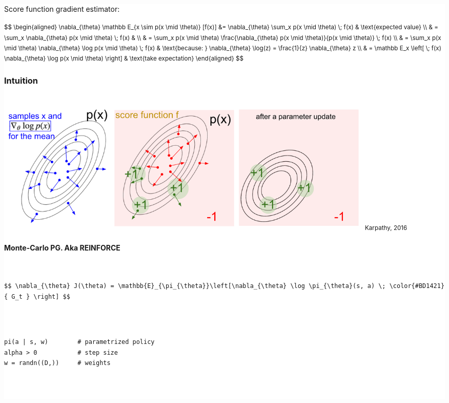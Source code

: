 <span class="alert">Score function</span> gradient estimator:

<small>
$$
\begin{aligned}
    \nabla_{\theta} \mathbb E_{x \sim p(x \mid \theta)} [f(x)]
    &= \nabla_{\theta} \sum_x p(x \mid \theta) \; f(x) & \text{expected value} \\
    & = \sum_x \nabla_{\theta} p(x \mid \theta) \; f(x) & \\
    & = \sum_x p(x \mid \theta) \frac{\nabla_{\theta} p(x \mid \theta)}{p(x \mid \theta)} \; f(x) \\
    & = \sum_x p(x \mid \theta) \nabla_{\theta} \log p(x \mid \theta) \; f(x) & \text{because: } \nabla_{\theta} \log(z) = \frac{1}{z} \nabla_{\theta} z \\
    & = \mathbb E_x \left[ \; f(x) \nabla_{\theta} \log p(x \mid \theta) \right] & \text{take expectation}
\end{aligned}
$$
</small>



### Intuition
</br>

<img src="./img/pg.png" alt="Policy Gradient intuition" width="700px">
<small class="cite"><span class="alert">Karpathy</span>, 2016</small>



#### Monte-Carlo PG. Aka REINFORCE
</br>

`$$
    \nabla_{\theta} J(\theta) = \mathbb{E}_{\pi_{\theta}}\left[\nabla_{\theta} \log \pi_{\theta}(s, a) \; \color{#BD1421}{ G_t } \right]
$$`

</br>

<pre><code class="hljs" data-trim data-line-numbers="1-9">
pi(a | s, w)        # parametrized policy
alpha > 0           # step size
w = randn((D,))     # weights

